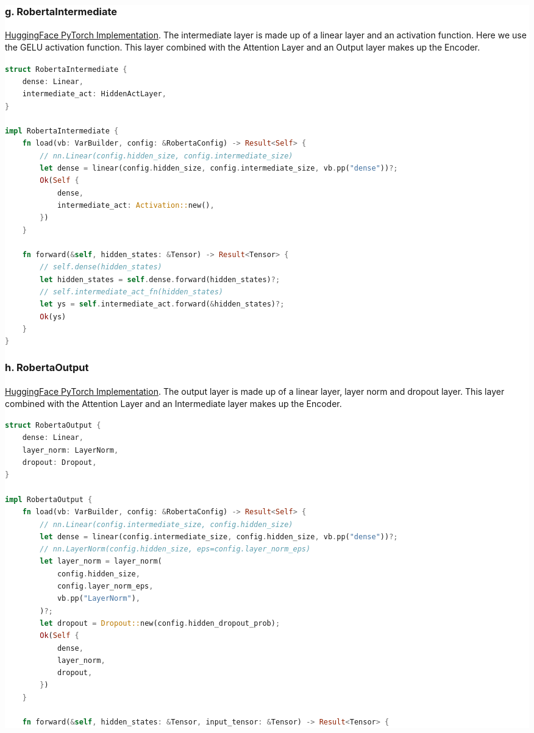 ### g. RobertaIntermediate
[HuggingFace PyTorch Implementation](https://github.com/huggingface/transformers/blob/e1cec43415e72c9853288d4e9325b734d36dd617/src/transformers/models/roberta/modeling_roberta.py#L355). The intermediate layer is made up of a linear layer and an activation function. Here we use the GELU activation function. This layer combined with the Attention Layer and an Output layer makes up the Encoder.

```rust
struct RobertaIntermediate {
    dense: Linear,
    intermediate_act: HiddenActLayer,
}

impl RobertaIntermediate {
    fn load(vb: VarBuilder, config: &RobertaConfig) -> Result<Self> {
        // nn.Linear(config.hidden_size, config.intermediate_size)
        let dense = linear(config.hidden_size, config.intermediate_size, vb.pp("dense"))?; 
        Ok(Self {
            dense,
            intermediate_act: Activation::new(),
        })
    }

    fn forward(&self, hidden_states: &Tensor) -> Result<Tensor> {
        // self.dense(hidden_states)
        let hidden_states = self.dense.forward(hidden_states)?; 
        // self.intermediate_act_fn(hidden_states)
        let ys = self.intermediate_act.forward(&hidden_states)?; 
        Ok(ys)
    }
}
```

### h. RobertaOutput
[HuggingFace PyTorch Implementation](https://github.com/huggingface/transformers/blob/e1cec43415e72c9853288d4e9325b734d36dd617/src/transformers/models/roberta/modeling_roberta.py#L371). The output layer is made up of a linear layer, layer norm and dropout layer. This layer combined with the Attention Layer and an Intermediate layer makes up the Encoder.

```rust
struct RobertaOutput {
    dense: Linear,
    layer_norm: LayerNorm,
    dropout: Dropout,
}

impl RobertaOutput {
    fn load(vb: VarBuilder, config: &RobertaConfig) -> Result<Self> {
        // nn.Linear(config.intermediate_size, config.hidden_size)
        let dense = linear(config.intermediate_size, config.hidden_size, vb.pp("dense"))?;
        // nn.LayerNorm(config.hidden_size, eps=config.layer_norm_eps)
        let layer_norm = layer_norm(
            config.hidden_size,
            config.layer_norm_eps,
            vb.pp("LayerNorm"),
        )?; 
        let dropout = Dropout::new(config.hidden_dropout_prob);
        Ok(Self {
            dense,
            layer_norm,
            dropout,
        })
    }

    fn forward(&self, hidden_states: &Tensor, input_tensor: &Tensor) -> Result<Tensor> {
```